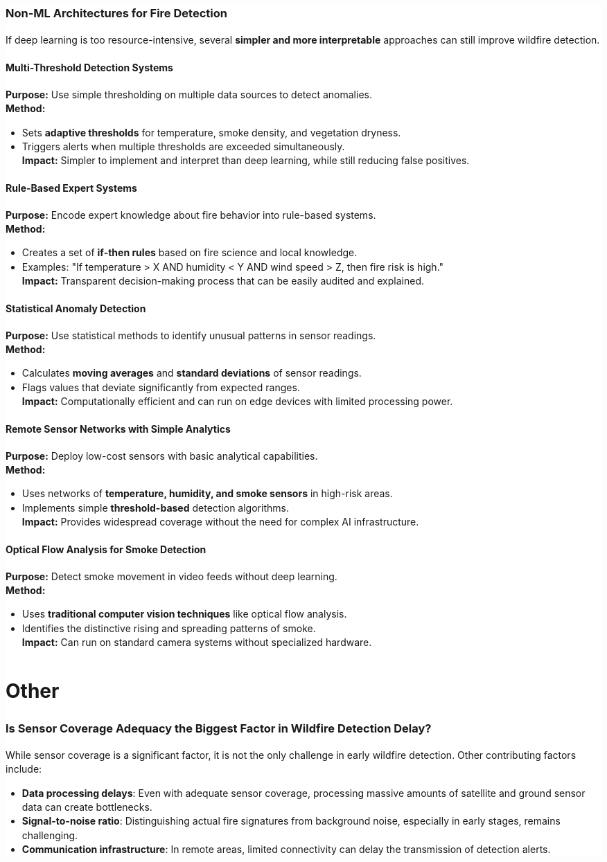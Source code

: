 
### Non-ML Architectures for Fire Detection  

If deep learning is too resource-intensive, several **simpler and more interpretable** approaches can still improve wildfire detection.  

#### Multi-Threshold Detection Systems  
**Purpose:** Use simple thresholding on multiple data sources to detect anomalies.  
**Method:**  
- Sets **adaptive thresholds** for temperature, smoke density, and vegetation dryness.  
- Triggers alerts when multiple thresholds are exceeded simultaneously.  
**Impact:** Simpler to implement and interpret than deep learning, while still reducing false positives.  

#### Rule-Based Expert Systems  
**Purpose:** Encode expert knowledge about fire behavior into rule-based systems.  
**Method:**  
- Creates a set of **if-then rules** based on fire science and local knowledge.  
- Examples: "If temperature > X AND humidity < Y AND wind speed > Z, then fire risk is high."  
**Impact:** Transparent decision-making process that can be easily audited and explained.  

#### Statistical Anomaly Detection  
**Purpose:** Use statistical methods to identify unusual patterns in sensor readings.  
**Method:**  
- Calculates **moving averages** and **standard deviations** of sensor readings.  
- Flags values that deviate significantly from expected ranges.  
**Impact:** Computationally efficient and can run on edge devices with limited processing power.  

#### Remote Sensor Networks with Simple Analytics  
**Purpose:** Deploy low-cost sensors with basic analytical capabilities.  
**Method:**  
- Uses networks of **temperature, humidity, and smoke sensors** in high-risk areas.  
- Implements simple **threshold-based** detection algorithms.  
**Impact:** Provides widespread coverage without the need for complex AI infrastructure.  

#### Optical Flow Analysis for Smoke Detection  
**Purpose:** Detect smoke movement in video feeds without deep learning.  
**Method:**  
- Uses **traditional computer vision techniques** like optical flow analysis.  
- Identifies the distinctive rising and spreading patterns of smoke.  
**Impact:** Can run on standard camera systems without specialized hardware.  

# Other

### Is Sensor Coverage Adequacy the Biggest Factor in Wildfire Detection Delay?

While sensor coverage is a significant factor, it is not the only challenge in early wildfire detection. Other contributing factors include:

- **Data processing delays**: Even with adequate sensor coverage, processing massive amounts of satellite and ground sensor data can create bottlenecks.
- **Signal-to-noise ratio**: Distinguishing actual fire signatures from background noise, especially in early stages, remains challenging.
- **Communication infrastructure**: In remote areas, limited connectivity can delay the transmission of detection alerts.

